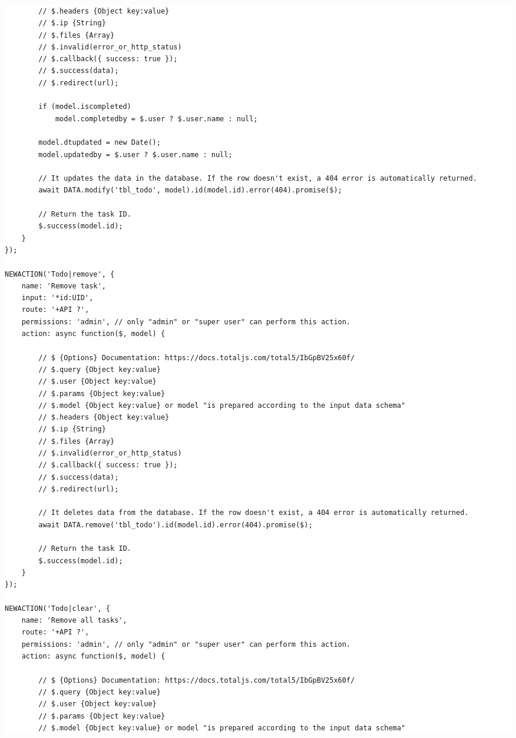 ```
		// $.headers {Object key:value}
		// $.ip {String}
		// $.files {Array}
		// $.invalid(error_or_http_status)
		// $.callback({ success: true });
		// $.success(data);
		// $.redirect(url);

		if (model.iscompleted)
			model.completedby = $.user ? $.user.name : null;

		model.dtupdated = new Date();
		model.updatedby = $.user ? $.user.name : null;

		// It updates the data in the database. If the row doesn't exist, a 404 error is automatically returned.
		await DATA.modify('tbl_todo', model).id(model.id).error(404).promise($);

		// Return the task ID.
		$.success(model.id);
	}
});

NEWACTION('Todo|remove', {
	name: 'Remove task',
	input: '*id:UID',
	route: '+API ?',
	permissions: 'admin', // only "admin" or "super user" can perform this action.
	action: async function($, model) {

		// $ {Options} Documentation: https://docs.totaljs.com/total5/IbGpBV25x60f/
		// $.query {Object key:value}
		// $.user {Object key:value}
		// $.params {Object key:value}
		// $.model {Object key:value} or model "is prepared according to the input data schema"
		// $.headers {Object key:value}
		// $.ip {String}
		// $.files {Array}
		// $.invalid(error_or_http_status)
		// $.callback({ success: true });
		// $.success(data);
		// $.redirect(url);

		// It deletes data from the database. If the row doesn't exist, a 404 error is automatically returned.
		await DATA.remove('tbl_todo').id(model.id).error(404).promise($);

		// Return the task ID.
		$.success(model.id);
	}
});

NEWACTION('Todo|clear', {
	name: 'Remove all tasks',
	route: '+API ?',
	permissions: 'admin', // only "admin" or "super user" can perform this action.
	action: async function($, model) {

		// $ {Options} Documentation: https://docs.totaljs.com/total5/IbGpBV25x60f/
		// $.query {Object key:value}
		// $.user {Object key:value}
		// $.params {Object key:value}
		// $.model {Object key:value} or model "is prepared according to the input data schema"
```
